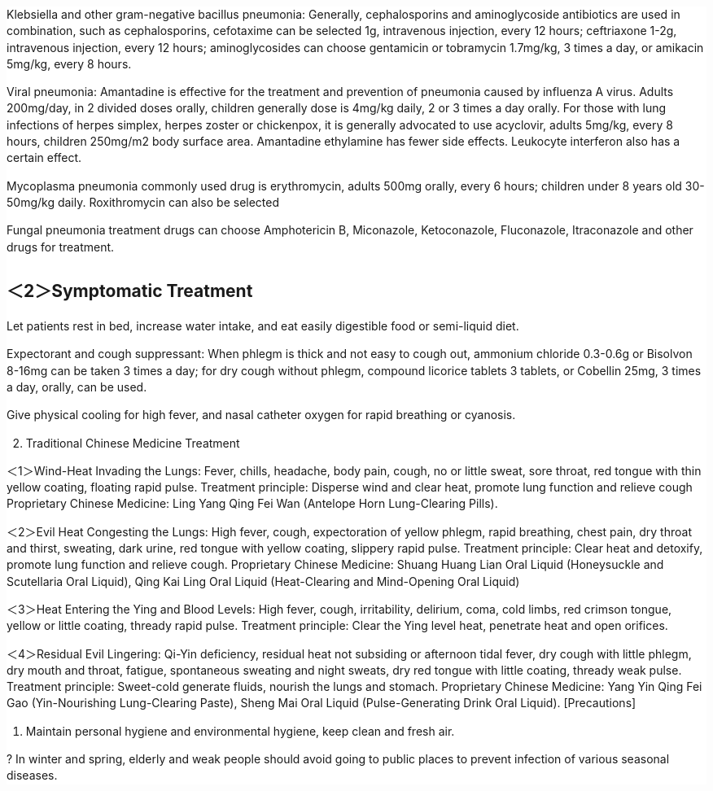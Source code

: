 Klebsiella and other gram-negative bacillus pneumonia: Generally, cephalosporins and aminoglycoside antibiotics are used in combination, such as cephalosporins, cefotaxime can be selected 1g, intravenous injection, every 12 hours; ceftriaxone 1-2g, intravenous injection, every 12 hours; aminoglycosides can choose gentamicin or tobramycin 1.7mg/kg, 3 times a day, or amikacin 5mg/kg, every 8 hours.

Viral pneumonia: Amantadine is effective for the treatment and prevention of pneumonia caused by influenza A virus. Adults 200mg/day, in 2 divided doses orally, children generally dose is 4mg/kg daily, 2 or 3 times a day orally. For those with lung infections of herpes simplex, herpes zoster or chickenpox, it is generally advocated to use acyclovir, adults 5mg/kg, every 8 hours, children 250mg/m2 body surface area. Amantadine ethylamine has fewer side effects. Leukocyte interferon also has a certain effect.

Mycoplasma pneumonia commonly used drug is erythromycin, adults 500mg orally, every 6 hours; children under 8 years old 30-50mg/kg daily. Roxithromycin can also be selected

Fungal pneumonia treatment drugs can choose Amphotericin B, Miconazole, Ketoconazole, Fluconazole, Itraconazole and other drugs for treatment.

## ＜2＞Symptomatic Treatment

Let patients rest in bed, increase water intake, and eat easily digestible food or semi-liquid diet.

Expectorant and cough suppressant: When phlegm is thick and not easy to cough out, ammonium chloride 0.3-0.6g or Bisolvon 8-16mg can be taken 3 times a day; for dry cough without phlegm, compound licorice tablets 3 tablets, or Cobellin 25mg, 3 times a day, orally, can be used.

Give physical cooling for high fever, and nasal catheter oxygen for rapid breathing or cyanosis.

2. Traditional Chinese Medicine Treatment

＜1＞Wind-Heat Invading the Lungs: Fever, chills, headache, body pain, cough, no or little sweat, sore throat, red tongue with thin yellow coating, floating rapid pulse. Treatment principle: Disperse wind and clear heat, promote lung function and relieve cough Proprietary Chinese Medicine: Ling Yang Qing Fei Wan (Antelope Horn Lung-Clearing Pills).

＜2＞Evil Heat Congesting the Lungs: High fever, cough, expectoration of yellow phlegm, rapid breathing, chest pain, dry throat and thirst, sweating, dark urine, red tongue with yellow coating, slippery rapid pulse. Treatment principle: Clear heat and detoxify, promote lung function and relieve cough. Proprietary Chinese Medicine: Shuang Huang Lian Oral Liquid (Honeysuckle and Scutellaria Oral Liquid), Qing Kai Ling Oral Liquid (Heat-Clearing and Mind-Opening Oral Liquid)

＜3＞Heat Entering the Ying and Blood Levels: High fever, cough, irritability, delirium, coma, cold limbs, red crimson tongue, yellow or little coating, thready rapid pulse. Treatment principle: Clear the Ying level heat, penetrate heat and open orifices.

＜4＞Residual Evil Lingering: Qi-Yin deficiency, residual heat not subsiding or afternoon tidal fever, dry cough with little phlegm, dry mouth and throat, fatigue, spontaneous sweating and night sweats, dry red tongue with little coating, thready weak pulse. Treatment principle: Sweet-cold generate fluids, nourish the lungs and stomach. Proprietary Chinese Medicine: Yang Yin Qing Fei Gao (Yin-Nourishing Lung-Clearing Paste), Sheng Mai Oral Liquid (Pulse-Generating Drink Oral Liquid). [Precautions]

1. Maintain personal hygiene and environmental hygiene, keep clean and fresh air.

? In winter and spring, elderly and weak people should avoid going to public places to prevent infection of various seasonal diseases.
